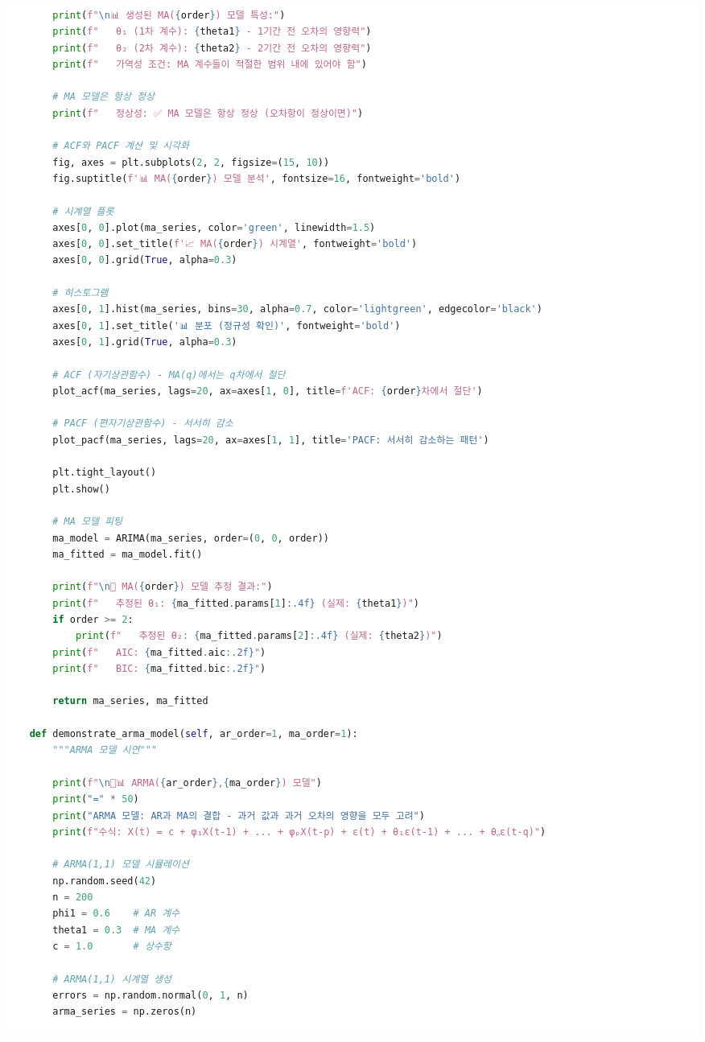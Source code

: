 ```python
        print(f"\n📊 생성된 MA({order}) 모델 특성:")
        print(f"   θ₁ (1차 계수): {theta1} - 1기간 전 오차의 영향력")
        print(f"   θ₂ (2차 계수): {theta2} - 2기간 전 오차의 영향력")
        print(f"   가역성 조건: MA 계수들이 적절한 범위 내에 있어야 함")
        
        # MA 모델은 항상 정상
        print(f"   정상성: ✅ MA 모델은 항상 정상 (오차항이 정상이면)")
        
        # ACF와 PACF 계산 및 시각화
        fig, axes = plt.subplots(2, 2, figsize=(15, 10))
        fig.suptitle(f'📊 MA({order}) 모델 분석', fontsize=16, fontweight='bold')
        
        # 시계열 플롯
        axes[0, 0].plot(ma_series, color='green', linewidth=1.5)
        axes[0, 0].set_title(f'📈 MA({order}) 시계열', fontweight='bold')
        axes[0, 0].grid(True, alpha=0.3)
        
        # 히스토그램
        axes[0, 1].hist(ma_series, bins=30, alpha=0.7, color='lightgreen', edgecolor='black')
        axes[0, 1].set_title('📊 분포 (정규성 확인)', fontweight='bold')
        axes[0, 1].grid(True, alpha=0.3)
        
        # ACF (자기상관함수) - MA(q)에서는 q차에서 절단
        plot_acf(ma_series, lags=20, ax=axes[1, 0], title=f'ACF: {order}차에서 절단')
        
        # PACF (편자기상관함수) - 서서히 감소
        plot_pacf(ma_series, lags=20, ax=axes[1, 1], title='PACF: 서서히 감소하는 패턴')
        
        plt.tight_layout()
        plt.show()
        
        # MA 모델 피팅
        ma_model = ARIMA(ma_series, order=(0, 0, order))
        ma_fitted = ma_model.fit()
        
        print(f"\n🎯 MA({order}) 모델 추정 결과:")
        print(f"   추정된 θ₁: {ma_fitted.params[1]:.4f} (실제: {theta1})")
        if order >= 2:
            print(f"   추정된 θ₂: {ma_fitted.params[2]:.4f} (실제: {theta2})")
        print(f"   AIC: {ma_fitted.aic:.2f}")
        print(f"   BIC: {ma_fitted.bic:.2f}")
        
        return ma_series, ma_fitted
    
    def demonstrate_arma_model(self, ar_order=1, ma_order=1):
        """ARMA 모델 시연"""
        
        print(f"\n🔄📊 ARMA({ar_order},{ma_order}) 모델")
        print("=" * 50)
        print("ARMA 모델: AR과 MA의 결합 - 과거 값과 과거 오차의 영향을 모두 고려")
        print(f"수식: X(t) = c + φ₁X(t-1) + ... + φₚX(t-p) + ε(t) + θ₁ε(t-1) + ... + θᵩε(t-q)")
        
        # ARMA(1,1) 모델 시뮬레이션
        np.random.seed(42)
        n = 200
        phi1 = 0.6    # AR 계수
        theta1 = 0.3  # MA 계수
        c = 1.0       # 상수항
        
        # ARMA(1,1) 시계열 생성
        errors = np.random.normal(0, 1, n)
        arma_series = np.zeros(n)
        
```